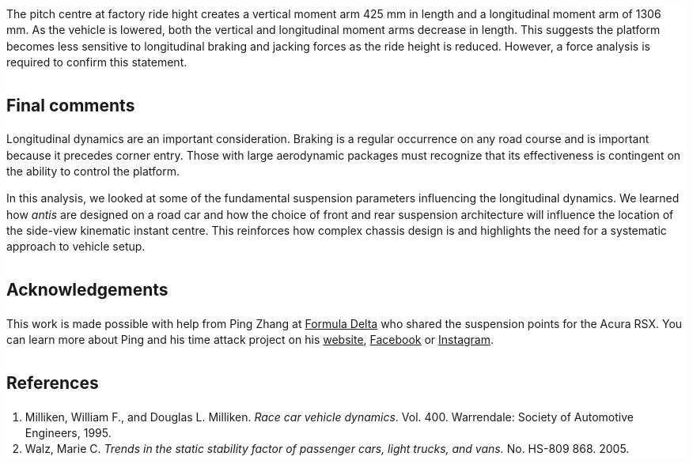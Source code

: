 The pitch centre at factory ride hight creates a vertical moment arm 425 mm
in length and a longitudinal moment arm of 1306 mm. As the vehicle is
lowered, both the vertical and longitudinal moment arms decrease in length.
This suggests the platform becomes less sensitive to longitudinal braking and
jacking forces as the ride height is reduced. However, a force analysis is
required to confirm this statement.

## Final comments

Longitudinal dynamics are an important consideration. Braking is a regular
occurrence on any road course and is important because it precedes corner
entry. Those with large aerodynamic packages must recognize that its
effectiveness is contingent on the ability to control the platform.

In this analysis, we looked at some of the fundamental suspension parameters
influencing the longitudinal dynamics. We learned how _antis_ are designed on
a road car and how the choice of front and rear suspension architecture will
influence the location of the side-view kinematic instant centre. This
reinforces how complex chassis design is and highlights the need for a
systematic approach to vehicle setup.

## Acknowledgements

This work is made possible with help from Ping Zhang at [Formula
Delta](https://formuladelta.ca) who shared the suspension points for the
Acura RSX. You can learn more about Ping and his time attack project on his
[website](https://formuladelta.ca),
[Facebook](https://www.facebook.com/FormulaDeltaConsult) or
[Instagram](https://www.instagram.com/formula.delta/).

## References

1. Milliken, William F., and Douglas L. Milliken. _Race car vehicle dynamics_. Vol. 400. Warrendale: Society of Automotive Engineers, 1995.
1. Walz, Marie C. _Trends in the static stability factor of passenger cars, light trucks, and vans._ No. HS-809 868. 2005.
